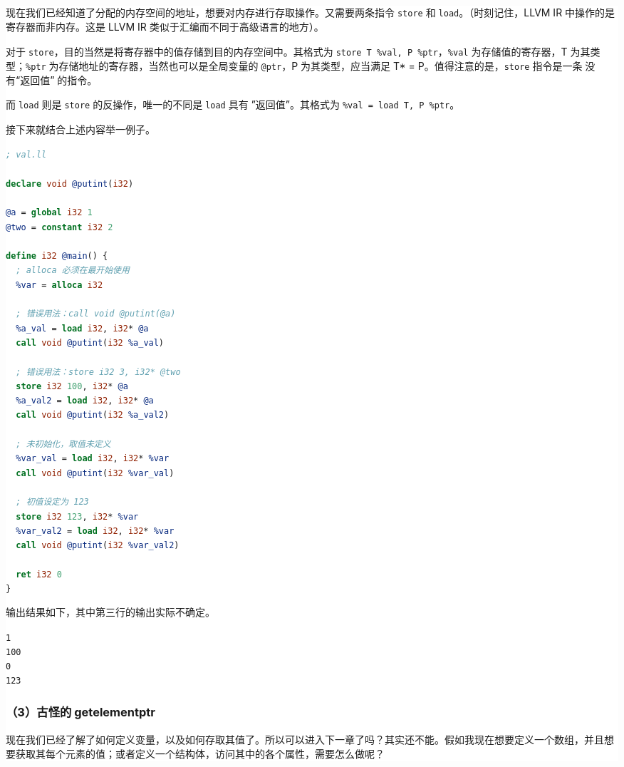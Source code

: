 现在我们已经知道了分配的内存空间的地址，想要对内存进行存取操作。又需要两条指令 `store` 和 `load`。（时刻记住，LLVM IR 中操作的是寄存器而非内存。这是 LLVM IR 类似于汇编而不同于高级语言的地方）。

对于 `store`，目的当然是将寄存器中的值存储到目的内存空间中。其格式为 `store T %val, P %ptr`，`%val` 为存储值的寄存器，T 为其类型；`%ptr` 为存储地址的寄存器，当然也可以是全局变量的 `@ptr`，P 为其类型，应当满足 T* = P。值得注意的是，`store` 指令是一条 没有“返回值” 的指令。

而 `load` 则是 `store` 的反操作，唯一的不同是 `load` 具有 ”返回值”。其格式为 `%val = load T, P %ptr`。

接下来就结合上述内容举一例子。

```llvm
; val.ll

declare void @putint(i32)

@a = global i32 1
@two = constant i32 2

define i32 @main() {
  ; alloca 必须在最开始使用
  %var = alloca i32
  
  ; 错误用法：call void @putint(@a)
  %a_val = load i32, i32* @a
  call void @putint(i32 %a_val)
  
  ; 错误用法：store i32 3, i32* @two
  store i32 100, i32* @a
  %a_val2 = load i32, i32* @a
  call void @putint(i32 %a_val2)
  
  ; 未初始化，取值未定义
  %var_val = load i32, i32* %var
  call void @putint(i32 %var_val)
  
  ; 初值设定为 123
  store i32 123, i32* %var
  %var_val2 = load i32, i32* %var
  call void @putint(i32 %var_val2)
  
  ret i32 0
}
```

输出结果如下，其中第三行的输出实际不确定。
```sh
1
100
0
123
```
### （3）古怪的 getelementptr
现在我们已经了解了如何定义变量，以及如何存取其值了。所以可以进入下一章了吗？其实还不能。假如我现在想要定义一个数组，并且想要获取其每个元素的值；或者定义一个结构体，访问其中的各个属性，需要怎么做呢？
